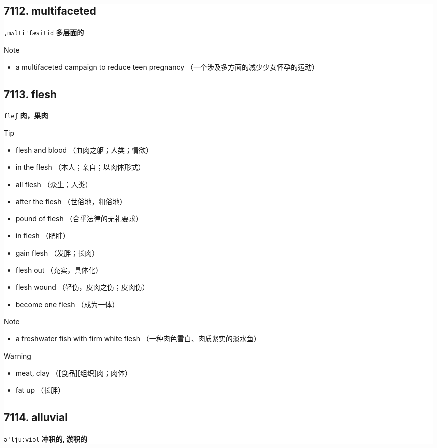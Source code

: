 ## 7112. multifaceted

`,mʌlti'fæsitid`  **多层面的**

> [!NOTE]
>
> - a multifaceted campaign to reduce teen pregnancy （一个涉及多方面的减少少女怀孕的运动）
>

## 7113. flesh

`fleʃ`  **肉，果肉**

> [!TIP]
>
> - flesh and blood （血肉之躯；人类；情欲）
>
> - in the flesh （本人；亲自；以肉体形式）
>
> - all flesh （众生；人类）
>
> - after the flesh （世俗地，粗俗地）
>
> - pound of flesh （合乎法律的无礼要求）
>
> - in flesh （肥胖）
>
> - gain flesh （发胖；长肉）
>
> - flesh out （充实，具体化）
>
> - flesh wound （轻伤，皮肉之伤；皮肉伤）
>
> - become one flesh （成为一体）
>

> [!NOTE]
>
> - a freshwater fish with firm white flesh （一种肉色雪白、肉质紧实的淡水鱼）
>

> [!WARNING]
>
> - meat, clay （[食品][组织]肉；肉体）
>
> - fat up （长胖）
>

## 7114. alluvial

`ə'lju:viəl`  **冲积的, 淤积的**
